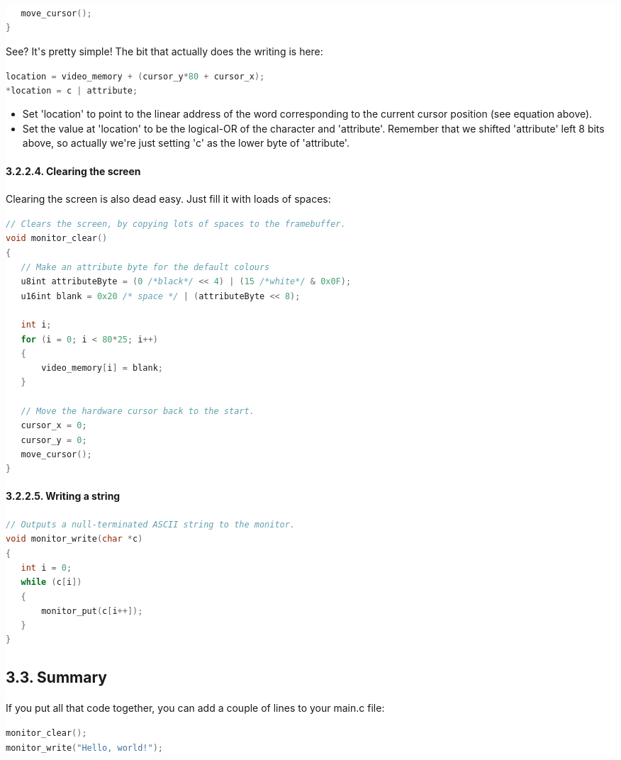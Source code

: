 ```c
   move_cursor();
}
```
See? It's pretty simple! The bit that actually does the writing is here:
```c
location = video_memory + (cursor_y*80 + cursor_x);
*location = c | attribute;
```

 - Set 'location' to point to the linear address of the word corresponding to the current cursor position (see equation above).
 - Set the value at 'location' to be the logical-OR of the character and 'attribute'. Remember that we shifted 'attribute' left 8 bits above, so actually we're just setting 'c' as the lower byte of 'attribute'.
#### 3.2.2.4. Clearing the screen
Clearing the screen is also dead easy. Just fill it with loads of spaces:

```c
// Clears the screen, by copying lots of spaces to the framebuffer.
void monitor_clear()
{
   // Make an attribute byte for the default colours
   u8int attributeByte = (0 /*black*/ << 4) | (15 /*white*/ & 0x0F);
   u16int blank = 0x20 /* space */ | (attributeByte << 8);

   int i;
   for (i = 0; i < 80*25; i++)
   {
       video_memory[i] = blank;
   }

   // Move the hardware cursor back to the start.
   cursor_x = 0;
   cursor_y = 0;
   move_cursor();
}
```

#### 3.2.2.5. Writing a string
```c
// Outputs a null-terminated ASCII string to the monitor.
void monitor_write(char *c)
{
   int i = 0;
   while (c[i])
   {
       monitor_put(c[i++]);
   }
}
```

## 3.3. Summary
If you put all that code together, you can add a couple of lines to your main.c file:
```c
monitor_clear();
monitor_write("Hello, world!");
```
